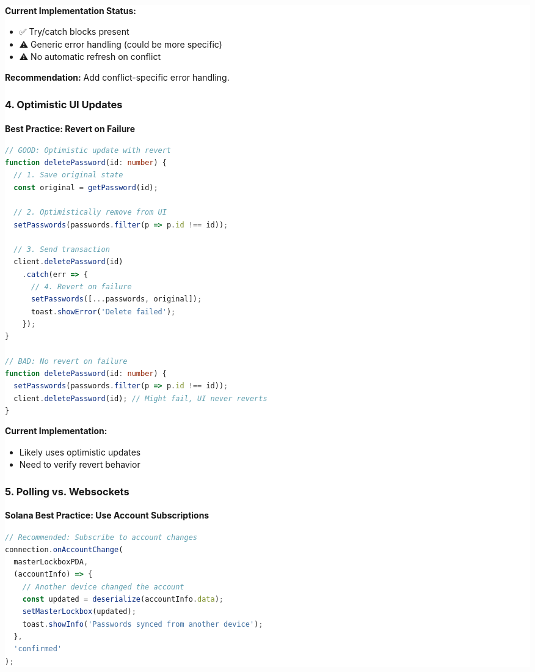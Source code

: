 **Current Implementation Status:**
- ✅ Try/catch blocks present
- ⚠️ Generic error handling (could be more specific)
- ⚠️ No automatic refresh on conflict

**Recommendation:** Add conflict-specific error handling.

### 4. Optimistic UI Updates

**Best Practice: Revert on Failure**

```typescript
// GOOD: Optimistic update with revert
function deletePassword(id: number) {
  // 1. Save original state
  const original = getPassword(id);

  // 2. Optimistically remove from UI
  setPasswords(passwords.filter(p => p.id !== id));

  // 3. Send transaction
  client.deletePassword(id)
    .catch(err => {
      // 4. Revert on failure
      setPasswords([...passwords, original]);
      toast.showError('Delete failed');
    });
}

// BAD: No revert on failure
function deletePassword(id: number) {
  setPasswords(passwords.filter(p => p.id !== id));
  client.deletePassword(id); // Might fail, UI never reverts
}
```

**Current Implementation:**
- Likely uses optimistic updates
- Need to verify revert behavior

### 5. Polling vs. Websockets

**Solana Best Practice: Use Account Subscriptions**

```typescript
// Recommended: Subscribe to account changes
connection.onAccountChange(
  masterLockboxPDA,
  (accountInfo) => {
    // Another device changed the account
    const updated = deserialize(accountInfo.data);
    setMasterLockbox(updated);
    toast.showInfo('Passwords synced from another device');
  },
  'confirmed'
);
```
